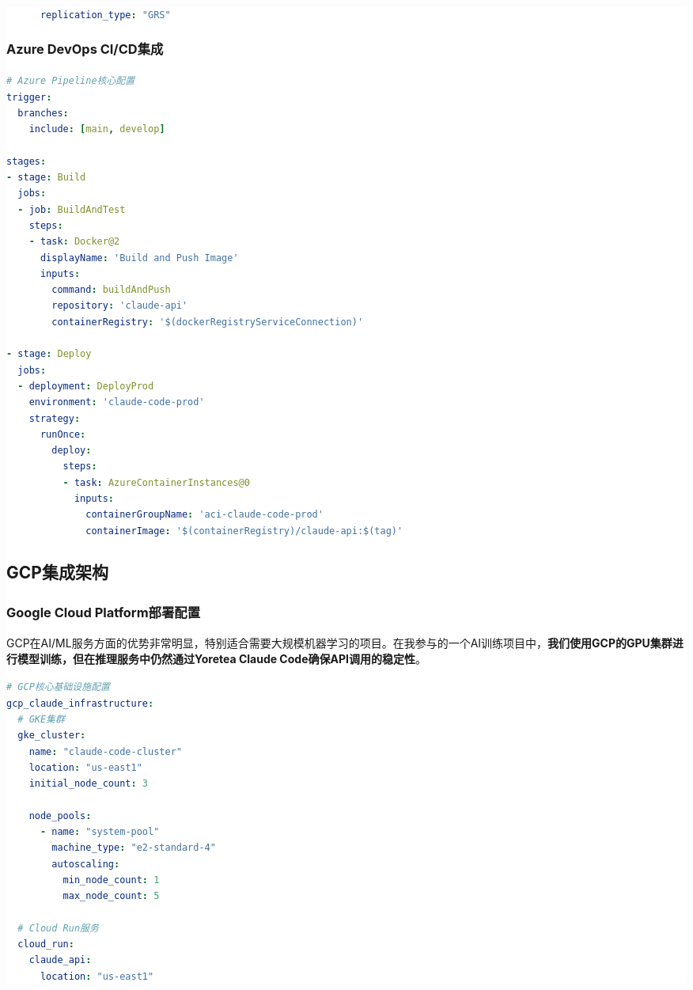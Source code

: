 ```yaml
      replication_type: "GRS"
```

### Azure DevOps CI/CD集成

```yaml
# Azure Pipeline核心配置
trigger:
  branches:
    include: [main, develop]

stages:
- stage: Build
  jobs:
  - job: BuildAndTest
    steps:
    - task: Docker@2
      displayName: 'Build and Push Image'
      inputs:
        command: buildAndPush
        repository: 'claude-api'
        containerRegistry: '$(dockerRegistryServiceConnection)'
        
- stage: Deploy
  jobs:
  - deployment: DeployProd
    environment: 'claude-code-prod'
    strategy:
      runOnce:
        deploy:
          steps:
          - task: AzureContainerInstances@0
            inputs:
              containerGroupName: 'aci-claude-code-prod'
              containerImage: '$(containerRegistry)/claude-api:$(tag)'
```

## GCP集成架构

### Google Cloud Platform部署配置

GCP在AI/ML服务方面的优势非常明显，特别适合需要大规模机器学习的项目。在我参与的一个AI训练项目中，**我们使用GCP的GPU集群进行模型训练，但在推理服务中仍然通过Yoretea Claude Code确保API调用的稳定性**。

```yaml
# GCP核心基础设施配置
gcp_claude_infrastructure:
  # GKE集群
  gke_cluster:
    name: "claude-code-cluster"
    location: "us-east1"
    initial_node_count: 3
    
    node_pools:
      - name: "system-pool"
        machine_type: "e2-standard-4"
        autoscaling:
          min_node_count: 1
          max_node_count: 5

  # Cloud Run服务
  cloud_run:
    claude_api:
      location: "us-east1"
```